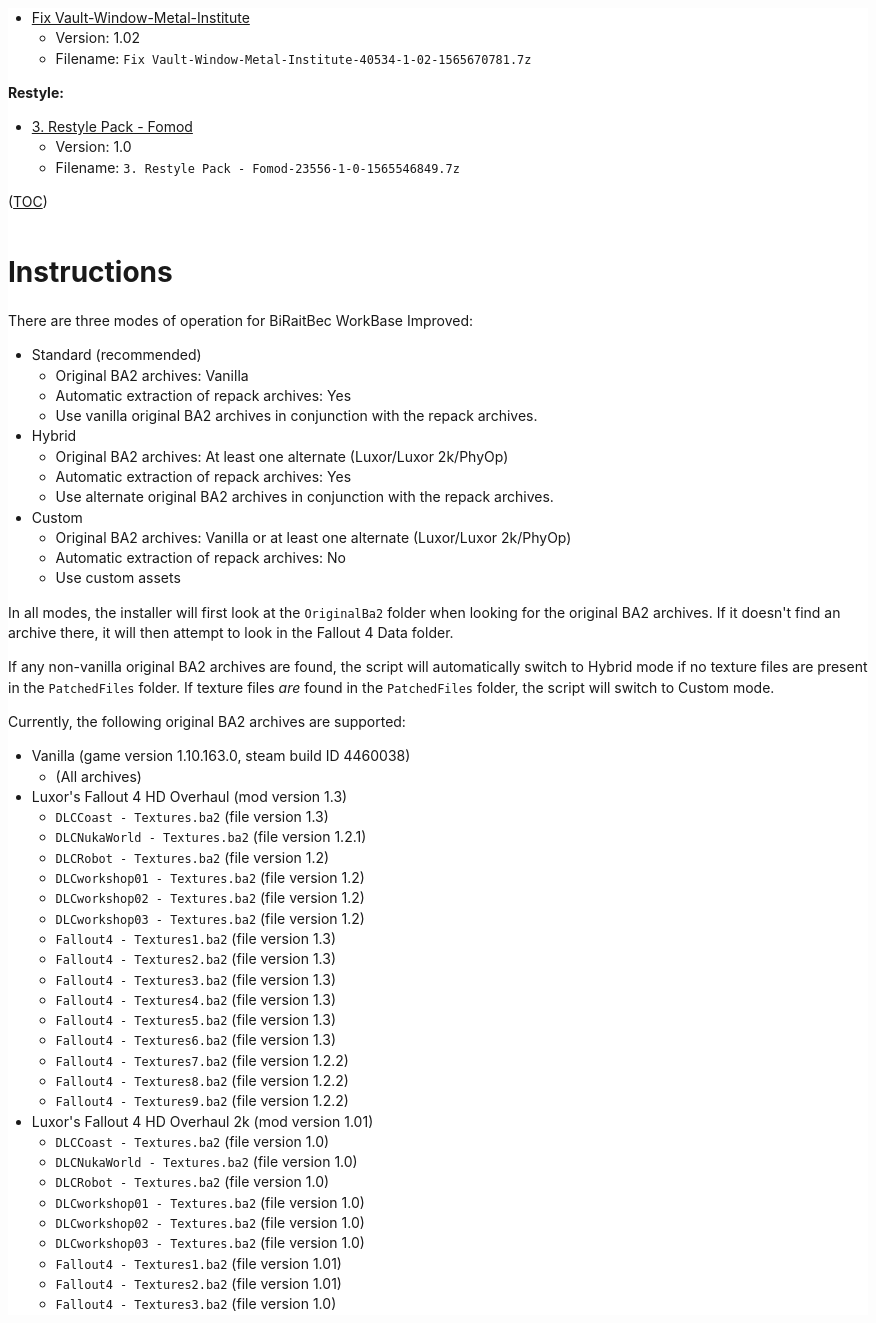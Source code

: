 - [Fix Vault-Window-Metal-Institute](https://www.nexusmods.com/fallout4/mods/40534?tab=files&file_id=164279)
    - Version: 1.02
    - Filename: `Fix Vault-Window-Metal-Institute-40534-1-02-1565670781.7z`

**Restyle:**
- [3. Restyle Pack - Fomod](https://www.nexusmods.com/fallout4/mods/23556?tab=files&file_id=164211)
    - Version: 1.0
    - Filename: `3. Restyle Pack - Fomod-23556-1-0-1565546849.7z`

([TOC](#table-of-contents))


Instructions
============
There are three modes of operation for BiRaitBec WorkBase Improved:

- Standard (recommended)
    - Original BA2 archives: Vanilla
    - Automatic extraction of repack archives: Yes
    - Use vanilla original BA2 archives in conjunction with the repack archives.
- Hybrid
    - Original BA2 archives: At least one alternate (Luxor/Luxor 2k/PhyOp)
    - Automatic extraction of repack archives: Yes
    - Use alternate original BA2 archives in conjunction with the repack archives.
- Custom
    - Original BA2 archives: Vanilla or at least one alternate (Luxor/Luxor 2k/PhyOp)
    - Automatic extraction of repack archives: No
    - Use custom assets

In all modes, the installer will first look at the `OriginalBa2` folder when looking for the original BA2 archives. If it doesn't find an archive there, it will then attempt to look in the Fallout 4 Data folder.

If any non-vanilla original BA2 archives are found, the script will automatically switch to Hybrid mode if no texture files are present in the `PatchedFiles` folder. If texture files _are_ found in the `PatchedFiles` folder, the script will switch to Custom mode.

Currently, the following original BA2 archives are supported:

- Vanilla (game version 1.10.163.0, steam build ID 4460038)
    - (All archives)
- Luxor's Fallout 4 HD Overhaul (mod version 1.3)
    - `DLCCoast - Textures.ba2` (file version 1.3)
    - `DLCNukaWorld - Textures.ba2` (file version 1.2.1)
    - `DLCRobot - Textures.ba2` (file version 1.2)
    - `DLCworkshop01 - Textures.ba2` (file version 1.2)
    - `DLCworkshop02 - Textures.ba2` (file version 1.2)
    - `DLCworkshop03 - Textures.ba2` (file version 1.2)
    - `Fallout4 - Textures1.ba2` (file version 1.3)
    - `Fallout4 - Textures2.ba2` (file version 1.3)
    - `Fallout4 - Textures3.ba2` (file version 1.3)
    - `Fallout4 - Textures4.ba2` (file version 1.3)
    - `Fallout4 - Textures5.ba2` (file version 1.3)
    - `Fallout4 - Textures6.ba2` (file version 1.3)
    - `Fallout4 - Textures7.ba2` (file version 1.2.2)
    - `Fallout4 - Textures8.ba2` (file version 1.2.2)
    - `Fallout4 - Textures9.ba2` (file version 1.2.2)
- Luxor's Fallout 4 HD Overhaul 2k (mod version 1.01)
    - `DLCCoast - Textures.ba2` (file version 1.0)
    - `DLCNukaWorld - Textures.ba2` (file version 1.0)
    - `DLCRobot - Textures.ba2` (file version 1.0)
    - `DLCworkshop01 - Textures.ba2` (file version 1.0)
    - `DLCworkshop02 - Textures.ba2` (file version 1.0)
    - `DLCworkshop03 - Textures.ba2` (file version 1.0)
    - `Fallout4 - Textures1.ba2` (file version 1.01)
    - `Fallout4 - Textures2.ba2` (file version 1.01)
    - `Fallout4 - Textures3.ba2` (file version 1.0)